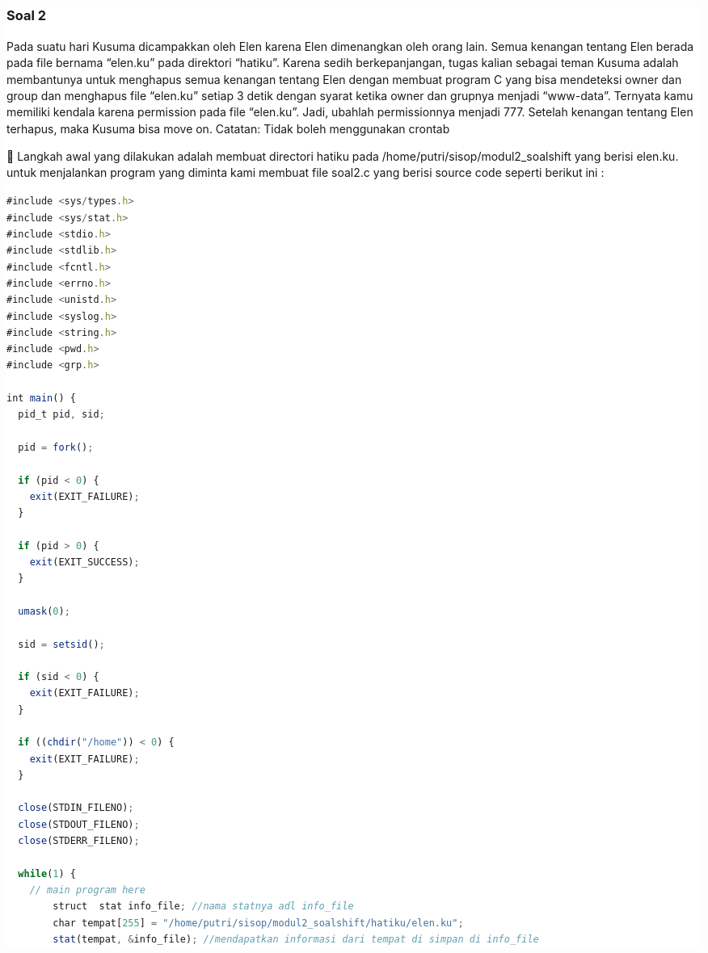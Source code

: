 

### Soal 2
Pada suatu hari Kusuma dicampakkan oleh Elen karena Elen dimenangkan oleh orang lain. Semua kenangan tentang Elen berada pada file bernama “elen.ku” pada direktori “hatiku”. Karena sedih berkepanjangan, tugas kalian sebagai teman Kusuma adalah membantunya untuk menghapus semua kenangan tentang Elen dengan membuat program C yang bisa mendeteksi owner dan group dan menghapus file “elen.ku” setiap 3 detik dengan syarat ketika owner dan grupnya menjadi “www-data”. Ternyata kamu memiliki kendala karena permission pada file “elen.ku”. Jadi, ubahlah permissionnya menjadi 777. Setelah kenangan tentang Elen terhapus, maka Kusuma bisa move on.
Catatan: Tidak boleh menggunakan crontab

	Langkah awal yang dilakukan adalah membuat directori hatiku pada /home/putri/sisop/modul2_soalshift yang berisi elen.ku. untuk menjalankan program yang diminta kami membuat file soal2.c yang berisi source code seperti berikut ini :

```javascript
#include <sys/types.h>
#include <sys/stat.h>
#include <stdio.h>
#include <stdlib.h>
#include <fcntl.h>
#include <errno.h>
#include <unistd.h>
#include <syslog.h>
#include <string.h>
#include <pwd.h>
#include <grp.h>

int main() {
  pid_t pid, sid;

  pid = fork();

  if (pid < 0) {
    exit(EXIT_FAILURE);
  }

  if (pid > 0) {
    exit(EXIT_SUCCESS);
  }

  umask(0);

  sid = setsid();

  if (sid < 0) {
    exit(EXIT_FAILURE);
  }

  if ((chdir("/home")) < 0) {
    exit(EXIT_FAILURE);
  }

  close(STDIN_FILENO);
  close(STDOUT_FILENO);
  close(STDERR_FILENO);

  while(1) {
    // main program here
        struct  stat info_file; //nama statnya adl info_file 
        char tempat[255] = "/home/putri/sisop/modul2_soalshift/hatiku/elen.ku";
        stat(tempat, &info_file); //mendapatkan informasi dari tempat di simpan di info_file 

```